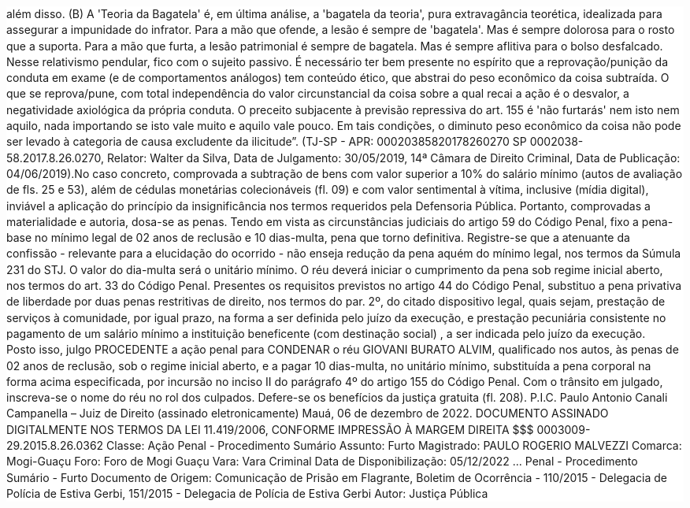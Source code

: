 além disso. (B) A 'Teoria da Bagatela' é, em última análise, a 'bagatela da 
teoria', pura extravagância teorética, idealizada para assegurar a impunidade do 
infrator. Para a mão que ofende, a lesão é sempre de 'bagatela'. Mas é sempre 
dolorosa para o rosto que a suporta. Para a mão que furta, a lesão patrimonial é 
sempre de bagatela. Mas é sempre aflitiva para o bolso desfalcado. Nesse 
relativismo pendular, fico com o sujeito passivo. É necessário ter bem presente no 
espírito que a reprovação/punição da conduta em exame (e de comportamentos 
análogos) tem conteúdo ético, que abstrai do peso econômico da coisa subtraída. O 
que se reprova/pune, com total independência do valor circunstancial da coisa sobre
a qual recai a ação é o desvalor, a negatividade axiológica da própria conduta. O 
preceito subjacente à previsão repressiva do art. 155 é 'não furtarás' nem isto nem
aquilo, nada importando se isto vale muito e aquilo vale pouco. Em tais condições, 
o diminuto peso econômico da coisa não pode ser levado à categoria de causa 
excludente da ilicitude”. (TJ-SP - APR: 00020385820178260270 SP 0002038-
58.2017.8.26.0270, Relator: Walter da Silva, Data de Julgamento: 30/05/2019, 14ª 
Câmara de Direito Criminal, Data de Publicação: 04/06/2019).No caso concreto, comprovada a subtração de bens com valor superior a 10% do 
salário mínimo (autos de avaliação de fls. 25 e 53), além de cédulas monetárias 
colecionáveis (fl. 09) e com valor sentimental à vítima, inclusive (mídia digital),
inviável a aplicação do princípio da insignificância nos termos requeridos pela 
Defensoria Pública. 
Portanto, comprovadas a materialidade e autoria, dosa-se as penas.
Tendo em vista as circunstâncias judiciais do artigo 59 do Código Penal, fixo a 
pena-base no mínimo legal de 02 anos de reclusão e 10 dias-multa, pena que torno 
definitiva. Registre-se que a atenuante da confissão - relevante para a elucidação 
do ocorrido - não enseja redução da pena aquém do mínimo legal, nos termos da 
Súmula 231 do STJ. 
O valor do dia-multa será o unitário mínimo.
O réu deverá iniciar o cumprimento da pena sob regime inicial aberto, nos termos do
art. 33 do Código Penal.
Presentes os requisitos previstos no artigo 44 do Código Penal, substituo a pena 
privativa de liberdade por duas penas restritivas de direito, nos termos do par. 
2º, do citado dispositivo legal, quais sejam, prestação de serviços à comunidade, 
por igual prazo, na forma a ser definida pelo juízo da execução, e prestação 
pecuniária consistente no pagamento de um salário mínimo a instituição beneficente 
(com destinação social) , a ser indicada pelo juízo da execução.   
Posto isso, julgo PROCEDENTE a ação penal para CONDENAR o réu GIOVANI BURATO ALVIM,
qualificado nos autos, às penas de 02 anos de reclusão, sob o regime inicial 
aberto, e a pagar 10 dias-multa, no unitário mínimo, substituída a pena corporal na
forma acima especificada, por incursão no inciso II do parágrafo 4º do artigo 155 
do Código Penal.
Com o trânsito em julgado, inscreva-se o nome do réu no rol dos culpados.
Defere-se os benefícios da justiça gratuita (fl. 208).
P.I.C.
Paulo Antonio Canali Campanella – Juiz de Direito
(assinado eletronicamente)
Mauá, 06 de dezembro de 2022.
DOCUMENTO ASSINADO DIGITALMENTE NOS TERMOS DA LEI 11.419/2006, CONFORME IMPRESSÃO À
MARGEM DIREITA
$$$
0003009-29.2015.8.26.0362
Classe: Ação Penal - Procedimento Sumário
Assunto: Furto
Magistrado: PAULO ROGERIO MALVEZZI
Comarca: Mogi-Guaçu
Foro: Foro de Mogi Guaçu
Vara: Vara Criminal
Data de Disponibilização: 05/12/2022
... Penal - Procedimento Sumário - Furto
Documento de Origem:
Comunicação de Prisão em Flagrante, Boletim de Ocorrência - 110/2015 - Delegacia de
Polícia de Estiva Gerbi, 151/2015 - Delegacia de Polícia de Estiva Gerbi
Autor:
Justiça Pública